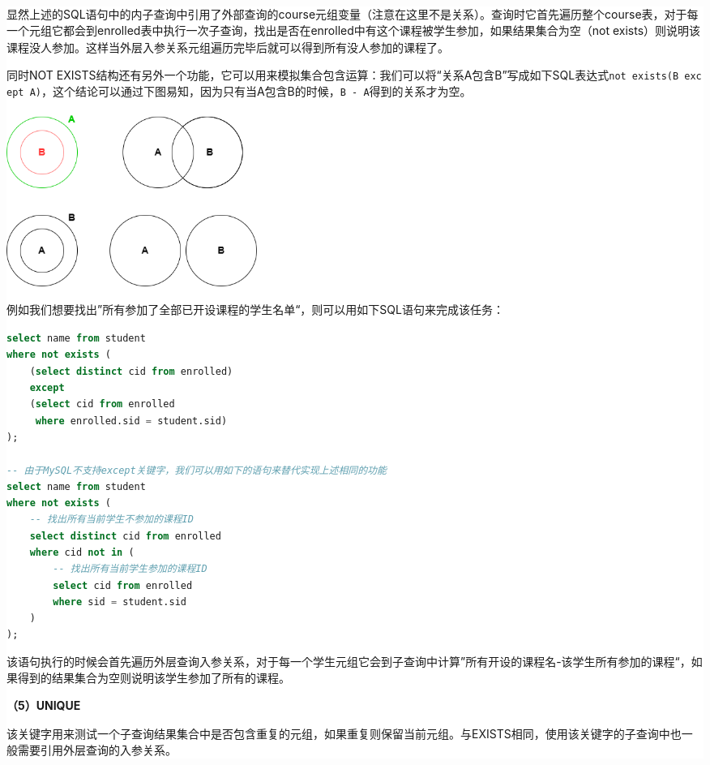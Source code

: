 显然上述的SQL语句中的内子查询中引用了外部查询的course元组变量（注意在这里不是关系）。查询时它首先遍历整个course表，对于每一个元组它都会到enrolled表中执行一次子查询，找出是否在enrolled中有这个课程被学生参加，如果结果集合为空（not exists）则说明该课程没人参加。这样当外层入参关系元组遍历完毕后就可以得到所有没人参加的课程了。

同时NOT EXISTS结构还有另外一个功能，它可以用来模拟集合包含运算：我们可以将“关系A包含B”写成如下SQL表达式`not exists(B except A)`，这个结论可以通过下图易知，因为只有当A包含B的时候，`B - A`得到的关系才为空。

<img src="图片/集合.drawio.png" alt="集合.drawio" style="zoom:67%;" />

例如我们想要找出”所有参加了全部已开设课程的学生名单“，则可以用如下SQL语句来完成该任务：

```sql
select name from student
where not exists (
    (select distinct cid from enrolled)
    except
    (select cid from enrolled
     where enrolled.sid = student.sid)
);

-- 由于MySQL不支持except关键字，我们可以用如下的语句来替代实现上述相同的功能
select name from student
where not exists (
    -- 找出所有当前学生不参加的课程ID
    select distinct cid from enrolled
    where cid not in (
        -- 找出所有当前学生参加的课程ID
        select cid from enrolled
        where sid = student.sid
    )
);
```

该语句执行的时候会首先遍历外层查询入参关系，对于每一个学生元组它会到子查询中计算”所有开设的课程名-该学生所有参加的课程“，如果得到的结果集合为空则说明该学生参加了所有的课程。

**（5）UNIQUE**

该关键字用来测试一个子查询结果集合中是否包含重复的元组，如果重复则保留当前元组。与EXISTS相同，使用该关键字的子查询中也一般需要引用外层查询的入参关系。
